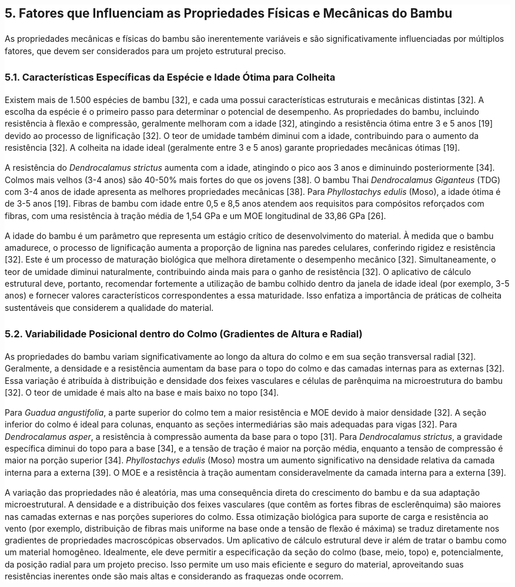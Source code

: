 ## 5. Fatores que Influenciam as Propriedades Físicas e Mecânicas do Bambu

As propriedades mecânicas e físicas do bambu são inerentemente variáveis e são significativamente influenciadas por múltiplos fatores, que devem ser considerados para um projeto estrutural preciso.

### 5.1. Características Específicas da Espécie e Idade Ótima para Colheita

Existem mais de 1.500 espécies de bambu [32], e cada uma possui características estruturais e mecânicas distintas [32]. A escolha da espécie é o primeiro passo para determinar o potencial de desempenho. As propriedades do bambu, incluindo resistência à flexão e compressão, geralmente melhoram com a idade [32], atingindo a resistência ótima entre 3 e 5 anos [19] devido ao processo de lignificação [32]. O teor de umidade também diminui com a idade, contribuindo para o aumento da resistência [32]. A colheita na idade ideal (geralmente entre 3 e 5 anos) garante propriedades mecânicas ótimas [19].

A resistência do *Dendrocalamus strictus* aumenta com a idade, atingindo o pico aos 3 anos e diminuindo posteriormente [34]. Colmos mais velhos (3-4 anos) são 40-50% mais fortes do que os jovens [38]. O bambu Thai *Dendrocalamus Giganteus* (TDG) com 3-4 anos de idade apresenta as melhores propriedades mecânicas [38]. Para *Phyllostachys edulis* (Moso), a idade ótima é de 3-5 anos [19]. Fibras de bambu com idade entre 0,5 e 8,5 anos atendem aos requisitos para compósitos reforçados com fibras, com uma resistência à tração média de 1,54 GPa e um MOE longitudinal de 33,86 GPa [26].

A idade do bambu é um parâmetro que representa um estágio crítico de desenvolvimento do material. À medida que o bambu amadurece, o processo de lignificação aumenta a proporção de lignina nas paredes celulares, conferindo rigidez e resistência [32]. Este é um processo de maturação biológica que melhora diretamente o desempenho mecânico [32]. Simultaneamente, o teor de umidade diminui naturalmente, contribuindo ainda mais para o ganho de resistência [32]. O aplicativo de cálculo estrutural deve, portanto, recomendar fortemente a utilização de bambu colhido dentro da janela de idade ideal (por exemplo, 3-5 anos) e fornecer valores característicos correspondentes a essa maturidade. Isso enfatiza a importância de práticas de colheita sustentáveis que considerem a qualidade do material.

### 5.2. Variabilidade Posicional dentro do Colmo (Gradientes de Altura e Radial)

As propriedades do bambu variam significativamente ao longo da altura do colmo e em sua seção transversal radial [32]. Geralmente, a densidade e a resistência aumentam da base para o topo do colmo e das camadas internas para as externas [32]. Essa variação é atribuída à distribuição e densidade dos feixes vasculares e células de parênquima na microestrutura do bambu [32]. O teor de umidade é mais alto na base e mais baixo no topo [34].

Para *Guadua angustifolia*, a parte superior do colmo tem a maior resistência e MOE devido à maior densidade [32]. A seção inferior do colmo é ideal para colunas, enquanto as seções intermediárias são mais adequadas para vigas [32]. Para *Dendrocalamus asper*, a resistência à compressão aumenta da base para o topo [31]. Para *Dendrocalamus strictus*, a gravidade específica diminui do topo para a base [34], e a tensão de tração é maior na porção média, enquanto a tensão de compressão é maior na porção superior [34]. *Phyllostachys edulis* (Moso) mostra um aumento significativo na densidade relativa da camada interna para a externa [39]. O MOE e a resistência à tração aumentam consideravelmente da camada interna para a externa [39].

A variação das propriedades não é aleatória, mas uma consequência direta do crescimento do bambu e da sua adaptação microestrutural. A densidade e a distribuição dos feixes vasculares (que contêm as fortes fibras de esclerênquima) são maiores nas camadas externas e nas porções superiores do colmo. Essa otimização biológica para suporte de carga e resistência ao vento (por exemplo, distribuição de fibras mais uniforme na base onde a tensão de flexão é máxima) se traduz diretamente nos gradientes de propriedades macroscópicas observados. Um aplicativo de cálculo estrutural deve ir além de tratar o bambu como um material homogêneo. Idealmente, ele deve permitir a especificação da seção do colmo (base, meio, topo) e, potencialmente, da posição radial para um projeto preciso. Isso permite um uso mais eficiente e seguro do material, aproveitando suas resistências inerentes onde são mais altas e considerando as fraquezas onde ocorrem.
